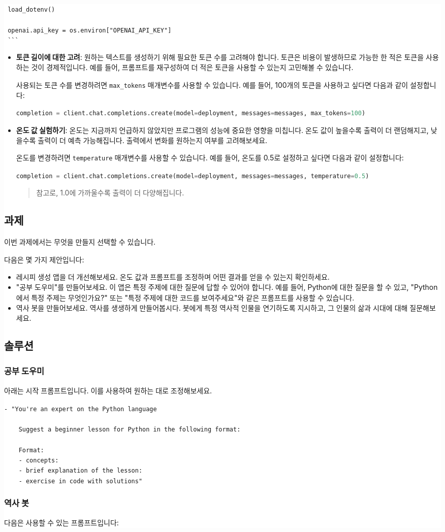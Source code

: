      load_dotenv()

     openai.api_key = os.environ["OPENAI_API_KEY"]
     ```

- **토큰 길이에 대한 고려**: 원하는 텍스트를 생성하기 위해 필요한 토큰 수를 고려해야 합니다. 토큰은 비용이 발생하므로 가능한 한 적은 토큰을 사용하는 것이 경제적입니다. 예를 들어, 프롬프트를 재구성하여 더 적은 토큰을 사용할 수 있는지 고민해볼 수 있습니다.

  사용되는 토큰 수를 변경하려면 `max_tokens` 매개변수를 사용할 수 있습니다. 예를 들어, 100개의 토큰을 사용하고 싶다면 다음과 같이 설정합니다:

  ```python
  completion = client.chat.completions.create(model=deployment, messages=messages, max_tokens=100)
  ```

- **온도 값 실험하기**: 온도는 지금까지 언급하지 않았지만 프로그램의 성능에 중요한 영향을 미칩니다. 온도 값이 높을수록 출력이 더 랜덤해지고, 낮을수록 출력이 더 예측 가능해집니다. 출력에서 변화를 원하는지 여부를 고려해보세요.

  온도를 변경하려면 `temperature` 매개변수를 사용할 수 있습니다. 예를 들어, 온도를 0.5로 설정하고 싶다면 다음과 같이 설정합니다:

  ```python
  completion = client.chat.completions.create(model=deployment, messages=messages, temperature=0.5)
  ```

  > 참고로, 1.0에 가까울수록 출력이 더 다양해집니다.

## 과제

이번 과제에서는 무엇을 만들지 선택할 수 있습니다.

다음은 몇 가지 제안입니다:

- 레시피 생성 앱을 더 개선해보세요. 온도 값과 프롬프트를 조정하며 어떤 결과를 얻을 수 있는지 확인하세요.
- "공부 도우미"를 만들어보세요. 이 앱은 특정 주제에 대한 질문에 답할 수 있어야 합니다. 예를 들어, Python에 대한 질문을 할 수 있고, "Python에서 특정 주제는 무엇인가요?" 또는 "특정 주제에 대한 코드를 보여주세요"와 같은 프롬프트를 사용할 수 있습니다.
- 역사 봇을 만들어보세요. 역사를 생생하게 만들어봅시다. 봇에게 특정 역사적 인물을 연기하도록 지시하고, 그 인물의 삶과 시대에 대해 질문해보세요.

## 솔루션

### 공부 도우미

아래는 시작 프롬프트입니다. 이를 사용하여 원하는 대로 조정해보세요.

```text
- "You're an expert on the Python language

    Suggest a beginner lesson for Python in the following format:

    Format:
    - concepts:
    - brief explanation of the lesson:
    - exercise in code with solutions"
```

### 역사 봇

다음은 사용할 수 있는 프롬프트입니다:
